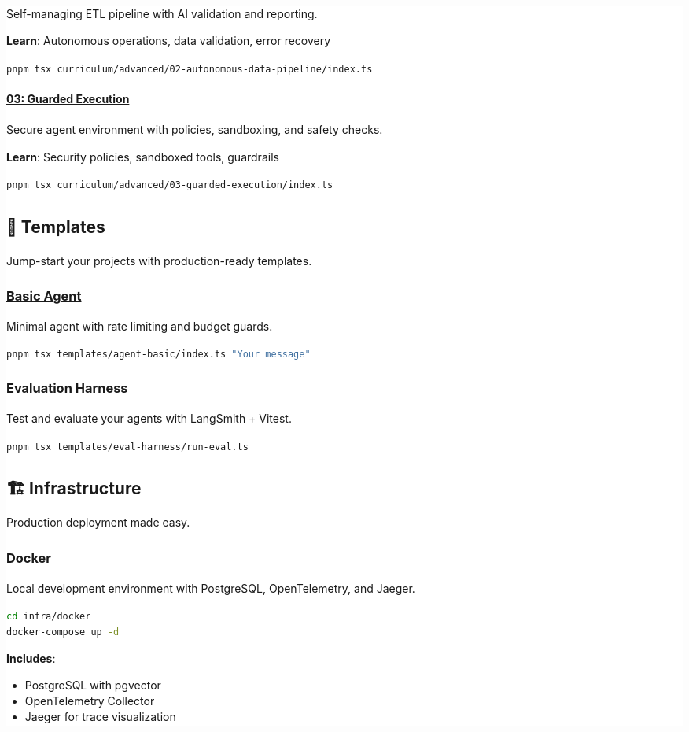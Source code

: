 Self-managing ETL pipeline with AI validation and reporting.

**Learn**: Autonomous operations, data validation, error recovery

```bash
pnpm tsx curriculum/advanced/02-autonomous-data-pipeline/index.ts
```

#### [03: Guarded Execution](curriculum/advanced/03-guarded-execution)

Secure agent environment with policies, sandboxing, and safety checks.

**Learn**: Security policies, sandboxed tools, guardrails

```bash
pnpm tsx curriculum/advanced/03-guarded-execution/index.ts
```

## 🎨 Templates

Jump-start your projects with production-ready templates.

### [Basic Agent](templates/agent-basic)

Minimal agent with rate limiting and budget guards.

```bash
pnpm tsx templates/agent-basic/index.ts "Your message"
```

### [Evaluation Harness](templates/eval-harness)

Test and evaluate your agents with LangSmith + Vitest.

```bash
pnpm tsx templates/eval-harness/run-eval.ts
```

## 🏗️ Infrastructure

Production deployment made easy.

### Docker

Local development environment with PostgreSQL, OpenTelemetry, and Jaeger.

```bash
cd infra/docker
docker-compose up -d
```

**Includes**:

- PostgreSQL with pgvector
- OpenTelemetry Collector
- Jaeger for trace visualization
